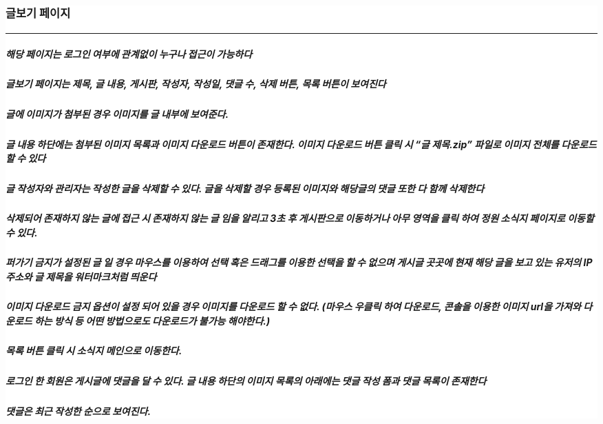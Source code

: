 
### 글보기 페이지
---
##### 해당 페이지는 로그인 여부에 관계없이 누구나 접근이 가능하다
##### 글보기 페이지는 제목, 글 내용, 게시판, 작성자, 작성일, 댓글 수, 삭제 버튼, 목록 버튼이 보여진다
##### 글에 이미지가 첨부된 경우 이미지를 글 내부에 보여준다. 
##### 글 내용 하단에는 첨부된 이미지 목록과 이미지 다운로드 버튼이 존재한다. 이미지 다운로드 버튼 클릭 시 “글 제목.zip” 파일로 이미지 전체를 다운로드 할 수 있다
##### 글 작성자와 관리자는 작성한 글을 삭제할 수 있다. 글을 삭제할 경우 등록된 이미지와 해당글의 댓글 또한 다 함께 삭제한다
##### 삭제되어 존재하지 않는 글에 접근 시 존재하지 않는 글 임을 알리고 3초 후 게시판으로 이동하거나 아무 영역을 클릭 하여 정원 소식지 페이지로 이동할 수 있다.
##### 퍼가기 금지가 설정된 글 일 경우 마우스를 이용하여 선택 혹은 드래그를 이용한 선택을 할 수 없으며 게시글 곳곳에 현재 해당 글을 보고 있는 유저의 IP주소와 글 제목을 워터마크처럼 띄운다
##### 이미지 다운로드 금지 옵션이 설정 되어 있을 경우 이미지를 다운로드 할 수 없다. (마우스 우클릭 하여 다운로드, 콘솔을 이용한 이미지 url을 가져와 다운로드 하는 방식 등 어떤 방법으로도 다운로드가 불가능 해야한다.)
##### 목록 버튼 클릭 시 소식지 메인으로 이동한다. 
##### 로그인 한 회원은 게시글에 댓글을 달 수 있다. 글 내용 하단의 이미지 목록의 아래에는 댓글 작성 폼과 댓글 목록이 존재한다
##### 댓글은 최근 작성한 순으로 보여진다.
